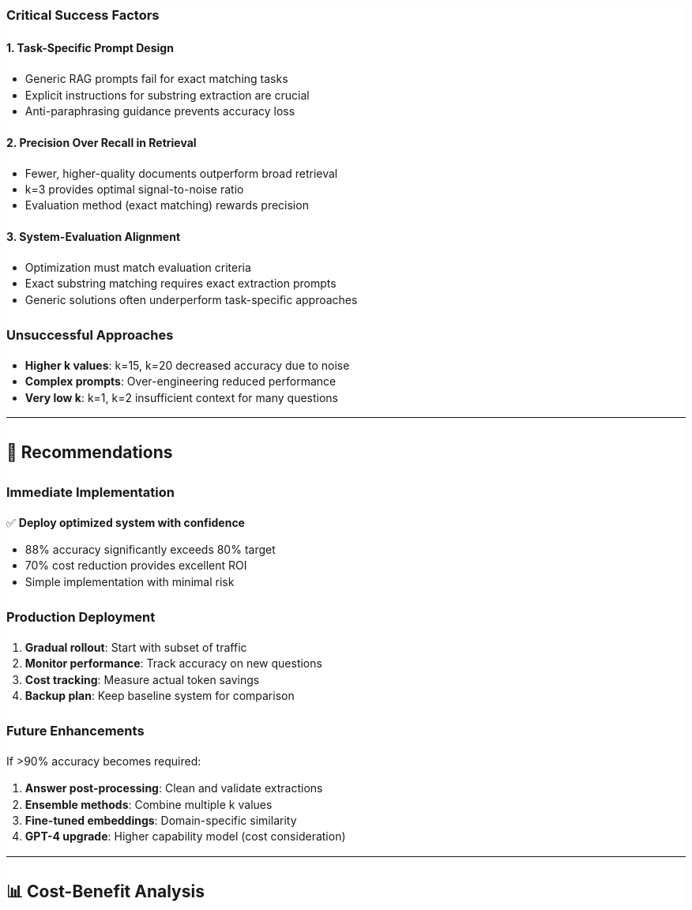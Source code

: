 ### Critical Success Factors

#### **1. Task-Specific Prompt Design**
- Generic RAG prompts fail for exact matching tasks
- Explicit instructions for substring extraction are crucial
- Anti-paraphrasing guidance prevents accuracy loss

#### **2. Precision Over Recall in Retrieval**
- Fewer, higher-quality documents outperform broad retrieval
- k=3 provides optimal signal-to-noise ratio
- Evaluation method (exact matching) rewards precision

#### **3. System-Evaluation Alignment**
- Optimization must match evaluation criteria
- Exact substring matching requires exact extraction prompts
- Generic solutions often underperform task-specific approaches

### Unsuccessful Approaches
- **Higher k values**: k=15, k=20 decreased accuracy due to noise
- **Complex prompts**: Over-engineering reduced performance
- **Very low k**: k=1, k=2 insufficient context for many questions

---

## 🎯 Recommendations

### Immediate Implementation
✅ **Deploy optimized system with confidence**
- 88% accuracy significantly exceeds 80% target
- 70% cost reduction provides excellent ROI
- Simple implementation with minimal risk

### Production Deployment
1. **Gradual rollout**: Start with subset of traffic
2. **Monitor performance**: Track accuracy on new questions
3. **Cost tracking**: Measure actual token savings
4. **Backup plan**: Keep baseline system for comparison

### Future Enhancements
If >90% accuracy becomes required:
1. **Answer post-processing**: Clean and validate extractions
2. **Ensemble methods**: Combine multiple k values
3. **Fine-tuned embeddings**: Domain-specific similarity
4. **GPT-4 upgrade**: Higher capability model (cost consideration)

---

## 📊 Cost-Benefit Analysis
